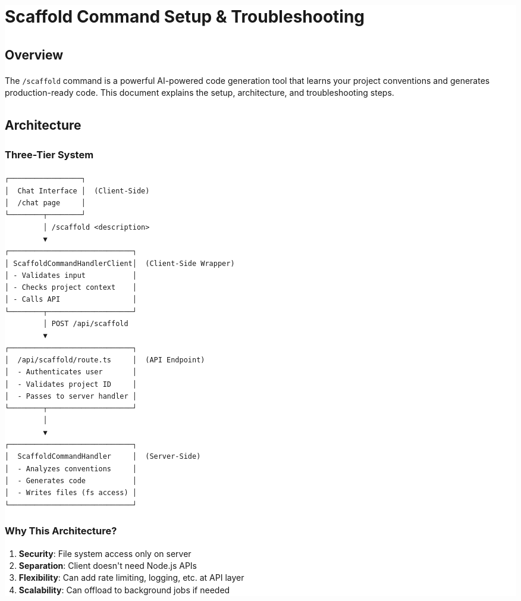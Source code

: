 # Scaffold Command Setup & Troubleshooting

## Overview

The `/scaffold` command is a powerful AI-powered code generation tool that learns your project conventions and generates production-ready code. This document explains the setup, architecture, and troubleshooting steps.

## Architecture

### Three-Tier System

```
┌─────────────────┐
│  Chat Interface │  (Client-Side)
│  /chat page     │
└────────┬────────┘
         │ /scaffold <description>
         ▼
┌─────────────────────────────┐
│ ScaffoldCommandHandlerClient│  (Client-Side Wrapper)
│ - Validates input           │
│ - Checks project context    │
│ - Calls API                 │
└────────┬────────────────────┘
         │ POST /api/scaffold
         ▼
┌─────────────────────────────┐
│  /api/scaffold/route.ts     │  (API Endpoint)
│  - Authenticates user       │
│  - Validates project ID     │
│  - Passes to server handler │
└────────┬────────────────────┘
         │
         ▼
┌─────────────────────────────┐
│  ScaffoldCommandHandler     │  (Server-Side)
│  - Analyzes conventions     │
│  - Generates code           │
│  - Writes files (fs access) │
└─────────────────────────────┘
```

### Why This Architecture?

1. **Security**: File system access only on server
2. **Separation**: Client doesn't need Node.js APIs
3. **Flexibility**: Can add rate limiting, logging, etc. at API layer
4. **Scalability**: Can offload to background jobs if needed

